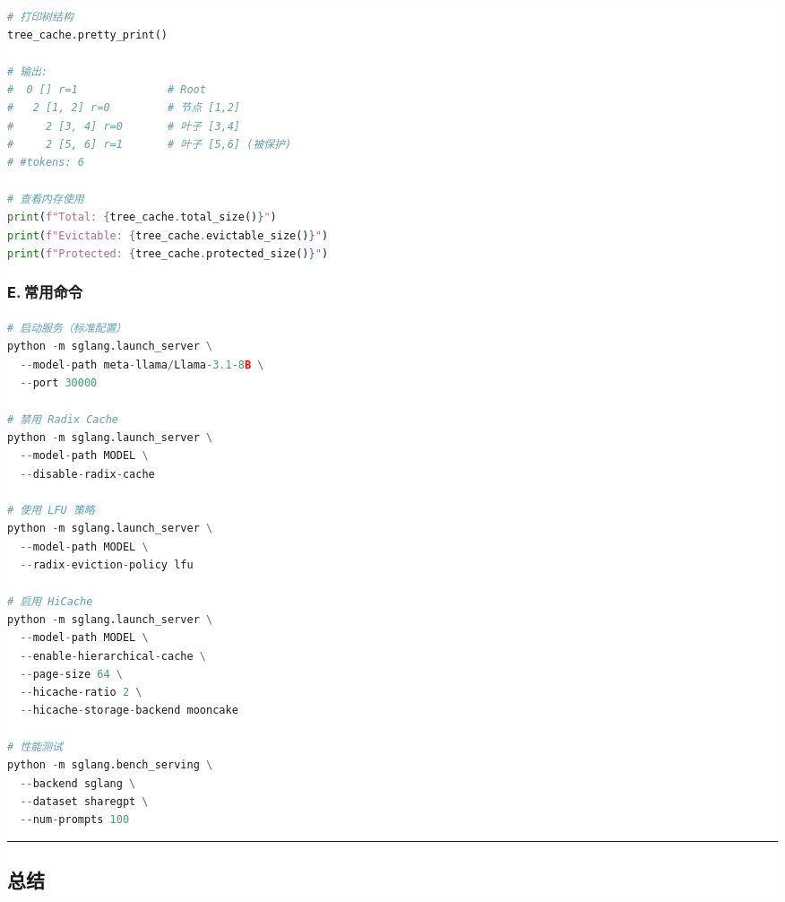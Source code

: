 ```python
# 打印树结构
tree_cache.pretty_print()

# 输出:
#  0 [] r=1              # Root
#   2 [1, 2] r=0         # 节点 [1,2]
#     2 [3, 4] r=0       # 叶子 [3,4]
#     2 [5, 6] r=1       # 叶子 [5,6] (被保护)
# #tokens: 6

# 查看内存使用
print(f"Total: {tree_cache.total_size()}")
print(f"Evictable: {tree_cache.evictable_size()}")
print(f"Protected: {tree_cache.protected_size()}")
```

### E. 常用命令

```python
# 启动服务（标准配置）
python -m sglang.launch_server \
  --model-path meta-llama/Llama-3.1-8B \
  --port 30000

# 禁用 Radix Cache
python -m sglang.launch_server \
  --model-path MODEL \
  --disable-radix-cache

# 使用 LFU 策略
python -m sglang.launch_server \
  --model-path MODEL \
  --radix-eviction-policy lfu

# 启用 HiCache
python -m sglang.launch_server \
  --model-path MODEL \
  --enable-hierarchical-cache \
  --page-size 64 \
  --hicache-ratio 2 \
  --hicache-storage-backend mooncake

# 性能测试
python -m sglang.bench_serving \
  --backend sglang \
  --dataset sharegpt \
  --num-prompts 100
```

---

## 总结
